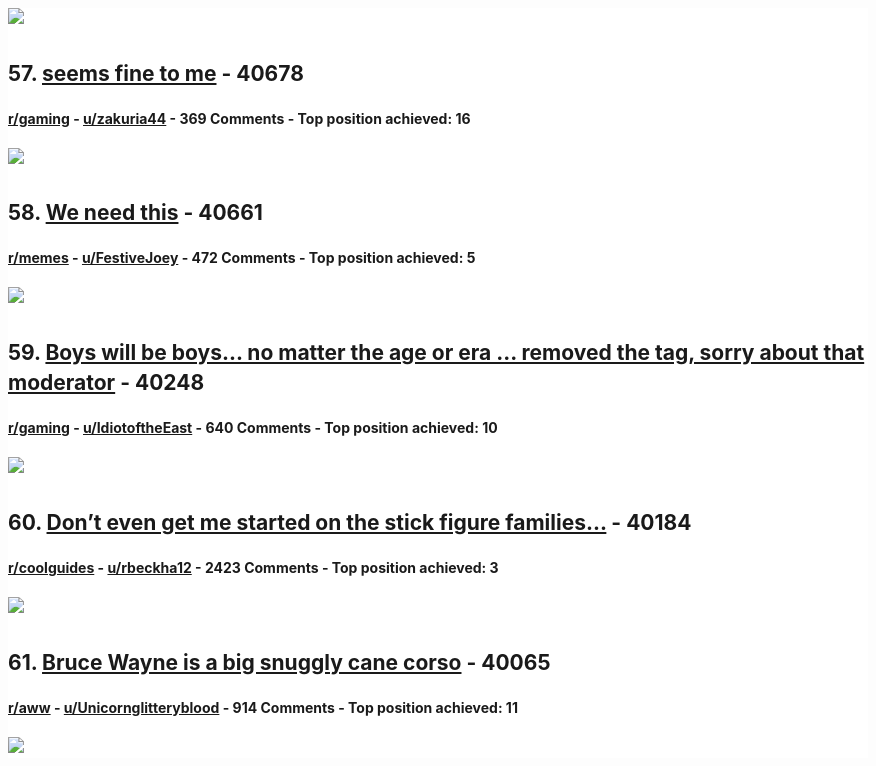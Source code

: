 <a href="https://v.redd.it/pa53z4j0wqg51"><img src="https://b.thumbs.redditmedia.com/jFnlM-v_rTptDgEX2y7_o1bxhV1cpXD5eh4d0eD9A4g.jpg"></img></a>

## 57. [seems fine to me](http://reddit.com/r/gaming/comments/i8zwyg/seems_fine_to_me/) - 40678
#### [r/gaming](http://reddit.com/r/gaming) - [u/zakuria44](http://reddit.com/u/zakuria44) - 369 Comments - Top position achieved: 16

<a href="https://i.redd.it/iyptorjqurg51.jpg"><img src="https://a.thumbs.redditmedia.com/4ZFbwIDDgG4zbvYRJ13sZZ0-jIsjQ_0R_KBhVvSzfo4.jpg"></img></a>

## 58. [We need this](http://reddit.com/r/memes/comments/i9d1d6/we_need_this/) - 40661
#### [r/memes](http://reddit.com/r/memes) - [u/FestiveJoey](http://reddit.com/u/FestiveJoey) - 472 Comments - Top position achieved: 5

<a href="https://i.redd.it/63ypigllivg51.jpg"><img src="https://b.thumbs.redditmedia.com/1xKUU8KqG1VJvHqrWMKFU4-6IxI_JtZfNehh41r1YqQ.jpg"></img></a>

## 59. [Boys will be boys... no matter the age or era ... removed the tag, sorry about that moderator](http://reddit.com/r/gaming/comments/i93kcv/boys_will_be_boys_no_matter_the_age_or_era/) - 40248
#### [r/gaming](http://reddit.com/r/gaming) - [u/IdiotoftheEast](http://reddit.com/u/IdiotoftheEast) - 640 Comments - Top position achieved: 10

<a href="https://i.redd.it/bvowqlnxusg51.jpg"><img src="https://b.thumbs.redditmedia.com/uvJQ2P_fnFT5KkBKs4mPIw61CgvPeXCdVIZnvj99eks.jpg"></img></a>

## 60. [Don’t even get me started on the stick figure families...](http://reddit.com/r/coolguides/comments/i989ve/dont_even_get_me_started_on_the_stick_figure/) - 40184
#### [r/coolguides](http://reddit.com/r/coolguides) - [u/rbeckha12](http://reddit.com/u/rbeckha12) - 2423 Comments - Top position achieved: 3

<a href="https://i.redd.it/31fmyyl24ug51.jpg"><img src="https://b.thumbs.redditmedia.com/SY180OLJJ70vzd2bcIdW4tPjCEKHY_0-p7BTVxM0u-k.jpg"></img></a>

## 61. [Bruce Wayne is a big snuggly cane corso](http://reddit.com/r/aww/comments/i92iak/bruce_wayne_is_a_big_snuggly_cane_corso/) - 40065
#### [r/aww](http://reddit.com/r/aww) - [u/Unicornglitteryblood](http://reddit.com/u/Unicornglitteryblood) - 914 Comments - Top position achieved: 11

<a href="https://i.redd.it/pjl6y4iglsg51.png"><img src="https://a.thumbs.redditmedia.com/jl-wn6UWNQclXyg9WdZmLZynN0DQurW6r9g2U1enKN0.jpg"></img></a>
